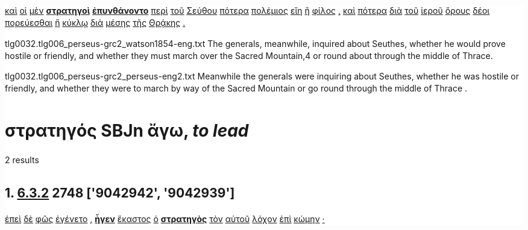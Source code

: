 [καὶ](https://atlas-test.fly.dev/morphology/lemmas/?lang=grc&q=καί "καί b-------- and, also") [οἱ](https://atlas-test.fly.dev/morphology/lemmas/?lang=grc&q=ὁ "ὁ l-p---mn- the") [μὲν](https://atlas-test.fly.dev/morphology/lemmas/?lang=grc&q=μέν "μέν d-------- on the one hand, on the other hand") **[στρατηγοὶ](https://atlas-test.fly.dev/morphology/lemmas/?lang=grc&q=στρατηγός "στρατηγός n-p---mn- the leader")** **[ἐπυνθάνοντο](https://atlas-test.fly.dev/morphology/lemmas/?lang=grc&q=πυνθάνομαι "πυνθάνομαι v3piie--- to learn by hearsay")** [περὶ](https://atlas-test.fly.dev/morphology/lemmas/?lang=grc&q=περί "περί r-------- around, round about with gen., dat., and acc.") [τοῦ](https://atlas-test.fly.dev/morphology/lemmas/?lang=grc&q=ὁ "ὁ l-s---mg- the") [Σεύθου](https://atlas-test.fly.dev/morphology/lemmas/?lang=grc&q=Σεῦθος "Σεῦθος n-s---mg- NoDef") [πότερα](https://atlas-test.fly.dev/morphology/lemmas/?lang=grc&q=πότερον "πότερον d-------- whether") [πολέμιος](https://atlas-test.fly.dev/morphology/lemmas/?lang=grc&q=πολέμιος "πολέμιος a-s---mn- hostile; enemy") [εἴη](https://atlas-test.fly.dev/morphology/lemmas/?lang=grc&q=εἰμί "εἰμί v3spoa--- to be") [ἢ](https://atlas-test.fly.dev/morphology/lemmas/?lang=grc&q=ἤ "ἤ b-------- either..or; than") [φίλος](https://atlas-test.fly.dev/morphology/lemmas/?lang=grc&q=φίλος "φίλος a-s---mn- friend; loved, beloved, dear") [,](https://atlas-test.fly.dev/morphology/lemmas/?lang=grc&q=, ", u-------- NoDef") [καὶ](https://atlas-test.fly.dev/morphology/lemmas/?lang=grc&q=καί "καί b-------- and, also") [πότερα](https://atlas-test.fly.dev/morphology/lemmas/?lang=grc&q=πότερον "πότερον d-------- whether") [διὰ](https://atlas-test.fly.dev/morphology/lemmas/?lang=grc&q=διά "διά r-------- through c. gen.; because of c. acc.") [τοῦ](https://atlas-test.fly.dev/morphology/lemmas/?lang=grc&q=ὁ "ὁ l-s---ng- the") [ἱεροῦ](https://atlas-test.fly.dev/morphology/lemmas/?lang=grc&q=ἱερός "ἱερός a-s---ng- super-human, mighty, divine, wonderful") [ὄρους](https://atlas-test.fly.dev/morphology/lemmas/?lang=grc&q=ὄρος "ὄρος n-s---ng- a mountain, hill") [δέοι](https://atlas-test.fly.dev/morphology/lemmas/?lang=grc&q=δεῖ "δεῖ v3spoa--- it is necessary") [πορεύεσθαι](https://atlas-test.fly.dev/morphology/lemmas/?lang=grc&q=πορεύω "πορεύω v--pne--- to make to go, carry, convey") [ἢ](https://atlas-test.fly.dev/morphology/lemmas/?lang=grc&q=ἤ "ἤ b-------- either..or; than") [κύκλῳ](https://atlas-test.fly.dev/morphology/lemmas/?lang=grc&q=κύκλος "κύκλος n-s---md- a ring, circle, round") [διὰ](https://atlas-test.fly.dev/morphology/lemmas/?lang=grc&q=διά "διά r-------- through c. gen.; because of c. acc.") [μέσης](https://atlas-test.fly.dev/morphology/lemmas/?lang=grc&q=μέσος "μέσος a-s---fg- middle, in the middle") [τῆς](https://atlas-test.fly.dev/morphology/lemmas/?lang=grc&q=ὁ "ὁ l-s---fg- the") [Θρᾴκης](https://atlas-test.fly.dev/morphology/lemmas/?lang=grc&q=Θρᾴκη "Θρᾴκη n-s---fg- Thrace") [.](https://atlas-test.fly.dev/morphology/lemmas/?lang=grc&q=. ". u-------- NoDef") 


tlg0032.tlg006_perseus-grc2_watson1854-eng.txt The generals, meanwhile, inquired about Seuthes, whether he would prove hostile or friendly, and whether they must march over the Sacred Mountain,4 or round about through the middle of Thrace. 

tlg0032.tlg006_perseus-grc2_perseus-eng2.txt Meanwhile the generals were inquiring about Seuthes, whether he was hostile or friendly, and whether they were to march by way of the Sacred Mountain or go round through the middle of  Thrace . 

# στρατηγός SBJn ἄγω, *to lead*
2 results
## 1. [6.3.2](https://beyond-translation.perseus.org/reader/urn:cts:greekLit:tlg0032.tlg006.perseus-grc2:6.3.2?mode=syntax-trees) 2748 ['9042942', '9042939']
[ἐπεὶ](https://atlas-test.fly.dev/morphology/lemmas/?lang=grc&q=ἐπεί "ἐπεί c-------- after, since, when") [δὲ](https://atlas-test.fly.dev/morphology/lemmas/?lang=grc&q=δέ "δέ b-------- but") [φῶς](https://atlas-test.fly.dev/morphology/lemmas/?lang=grc&q=φάος "φάος n-s---na- light, daylight") [ἐγένετο](https://atlas-test.fly.dev/morphology/lemmas/?lang=grc&q=γίγνομαι "γίγνομαι v3saim--- become, be born") [,](https://atlas-test.fly.dev/morphology/lemmas/?lang=grc&q=, ", u-------- NoDef") **[ἦγεν](https://atlas-test.fly.dev/morphology/lemmas/?lang=grc&q=ἄγω "ἄγω v3siia--- to lead")** [ἕκαστος](https://atlas-test.fly.dev/morphology/lemmas/?lang=grc&q=ἕκαστος "ἕκαστος a-s---mn- every, every one, each, each one") [ὁ](https://atlas-test.fly.dev/morphology/lemmas/?lang=grc&q=ὁ "ὁ l-s---mn- the") **[στρατηγὸς](https://atlas-test.fly.dev/morphology/lemmas/?lang=grc&q=στρατηγός "στρατηγός n-s---mn- the leader")** [τὸν](https://atlas-test.fly.dev/morphology/lemmas/?lang=grc&q=ὁ "ὁ l-s---ma- the") [αὑτοῦ](https://atlas-test.fly.dev/morphology/lemmas/?lang=grc&q=ἑαυτοῦ "ἑαυτοῦ p-s---mg- himself, herself, themselves") [λόχον](https://atlas-test.fly.dev/morphology/lemmas/?lang=grc&q=λόχος "λόχος n-s---ma- an ambush") [ἐπὶ](https://atlas-test.fly.dev/morphology/lemmas/?lang=grc&q=ἐπί "ἐπί r-------- on, upon with gen., dat., and acc.") [κώμην](https://atlas-test.fly.dev/morphology/lemmas/?lang=grc&q=κώμη "κώμη n-s---fa- country town") [·](https://atlas-test.fly.dev/morphology/lemmas/?lang=grc&q=· "· u-------- NoDef") 
